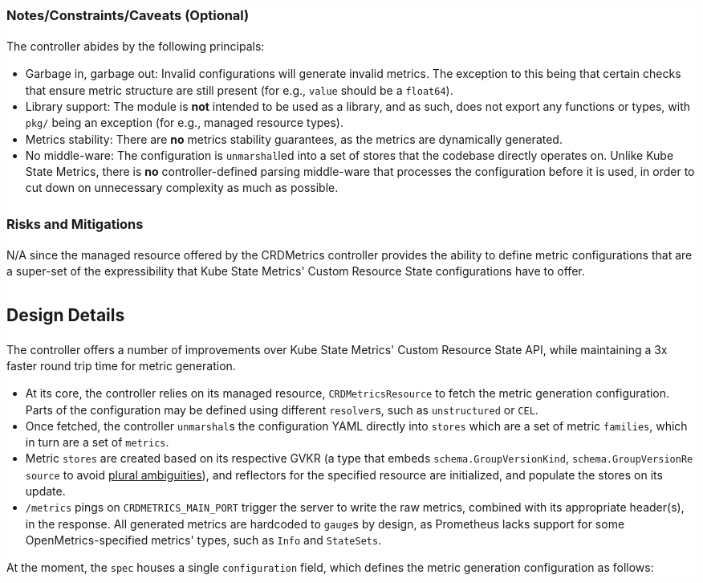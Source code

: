 ### Notes/Constraints/Caveats (Optional)



The controller abides by the following principals:
* Garbage in, garbage out: Invalid configurations will generate invalid metrics.
  The exception to this being that certain checks that ensure metric structure
  are still present (for e.g., `value` should be a `float64`).
* Library support: The module is **not** intended to be used as a library, and 
  as such, does not export any functions or types, with `pkg/` being an 
  exception (for e.g., managed resource types).
* Metrics stability: There are **no** metrics stability guarantees, as the
  metrics are dynamically generated.
* No middle-ware: The configuration is `unmarshal`led into a set of stores that
  the codebase directly operates on. Unlike Kube State Metrics, there is **no**
  controller-defined parsing middle-ware that processes the configuration before
  it is used, in order to cut down on unnecessary complexity as much as
  possible.

### Risks and Mitigations



N/A since the managed resource offered by the CRDMetrics controller provides the
ability to define metric configurations that are a super-set of the 
expressibility that Kube State Metrics' Custom Resource State configurations
have to offer.

## Design Details



The controller offers a number of improvements over Kube State Metrics' Custom
Resource State API, while maintaining a 3x faster round trip time for metric
generation.

- At its core, the controller relies on its managed resource,
`CRDMetricsResource` to fetch the metric generation configuration. Parts of the
configuration may be defined using different `resolver`s, such as `unstructured`
or `CEL`.
- Once fetched, the controller `unmarshal`s the configuration YAML directly into
`stores` which are a set of metric `families`, which in turn are a set of 
`metrics`.
- Metric `stores` are created based on its respective GVKR (a type that embeds 
`schema.GroupVersionKind`, `schema.GroupVersionResource` to avoid 
[plural ambiguities]), and reflectors for the specified resource are
initialized, and populate the stores on its update.
- `/metrics` pings on `CRDMETRICS_MAIN_PORT` trigger the server to write the
raw metrics, combined with its appropriate header(s), in the response. All
generated metrics are hardcoded to `gauge`s by design, as Prometheus lacks
support for some OpenMetrics-specified metrics' types, such as `Info` and
`StateSets`.

At the moment, the `spec` houses a single `configuration` field, which defines
the metric generation configuration as follows:


[kubernetes.io]: https://kubernetes.io/
[kubernetes/enhancements]: https://git.k8s.io/enhancements
[kubernetes/kubernetes]: https://git.k8s.io/kubernetes
[kubernetes/website]: https://git.k8s.io/website
[kubernetes/kube-state-metrics#1710]: https://github.com/kubernetes/kube-state-metrics/pull/1710
[plural ambiguities]: https://github.com/kubernetes-sigs/kubebuilder/issues/3402
[Kube State Metrics' compatibility matrix]: https://github.com/kubernetes/kube-state-metrics/tree/main?tab=readme-ov-file#compatibility-matrix
[819a80]: https://github.com/rexagod/crdmetrics/commit/819a8001200a13c51cb82779c139a9081b4d613b
[hub-spoke]: https://www.kubebuilder.io/multiversion-tutorial/conversion-concepts
[`CRDMetricsResource` type]: https://github.com/rexagod/crdmetrics/blob/main/pkg/apis/crdmetrics/v1alpha1/types.go